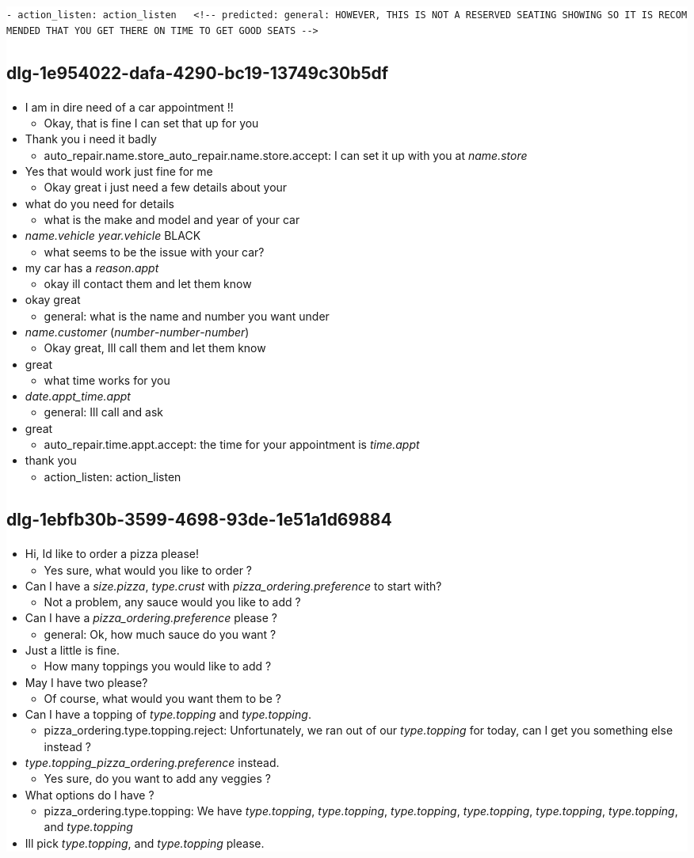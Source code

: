     - action_listen: action_listen   <!-- predicted: general: HOWEVER, THIS IS NOT A RESERVED SEATING SHOWING SO IT IS RECOMMENDED THAT YOU GET THERE ON TIME TO GET GOOD SEATS -->


## dlg-1e954022-dafa-4290-bc19-13749c30b5df
* I am in dire need of a car appointment !!
    - Okay, that is fine I can set that up for you
* Thank you i need it badly
    - auto_repair.name.store_auto_repair.name.store.accept: I can set it up with you at _name.store_   <!-- predicted: general: Uh oh. Ok I got it put in. What time slots should I put as your availability. -->
* Yes that would work just fine for me
    - Okay great i just need a few details about your
* what do you need for details
    - what is the make and model and year of your car
* _name.vehicle_ _year.vehicle_ BLACK
    - what seems to be the issue with your car?
* my car has a _reason.appt_
    - okay ill contact them and let them know
* okay great
    - general: what is the name and number you want under   <!-- predicted: restaurant_reservation.time.reservation_restaurant_reservation.time.reservation.reject: I just checked and it seems like its full on the _number_th at _time.reservation_. Would _time.reservation_ work for you? -->
* _name.customer_ (_number_-_number_-_number_)
    - Okay great, Ill call them and let them know
* great
    - what time works for you
* _date.appt_time.appt_
    - general: Ill call and ask   <!-- predicted: restaurant_reservation.location.restaurant.accept: It’s on _location.restaurant_. It’s has arguably the best steaks in the area. -->
* great
    - auto_repair.time.appt.accept: the time for your appointment is _time.appt_   <!-- predicted: general: Im sorry. Its just those three -->
* thank you
    - action_listen: action_listen   <!-- predicted: general: HOWEVER, THIS IS NOT A RESERVED SEATING SHOWING SO IT IS RECOMMENDED THAT YOU GET THERE ON TIME TO GET GOOD SEATS -->


## dlg-1ebfb30b-3599-4698-93de-1e51a1d69884
* Hi, Id like to order a pizza please!
    - Yes sure, what would you like to order ?
* Can I have a _size.pizza_, _type.crust_ with _pizza_ordering.preference_ to start with?
    - Not a problem, any sauce would you like to add ?
* Can I have a _pizza_ordering.preference_ please ?
    - general: Ok, how much sauce do you want ?   <!-- predicted: pizza_ordering.size.pizza_pizza_ordering.size.pizza.reject: fine do you still want it _size.pizza_ -->
* Just a little is fine.
    - How many toppings you would like to add ?
* May I have two please?
    - Of course, what would you want them to be ?
* Can I have a topping of _type.topping_ and _type.topping_.
    - pizza_ordering.type.topping.reject: Unfortunately, we ran out of our _type.topping_ for today, can I get you something else instead ?   <!-- predicted: general: Ok sure and for the other two? -->
* _type.topping_pizza_ordering.preference_ instead.
    - Yes sure, do you want to add any veggies ?
* What options do I have ?
    - pizza_ordering.type.topping: We have _type.topping_, _type.topping_, _type.topping_, _type.topping_, _type.topping_, _type.topping_, and _type.topping_   <!-- predicted: general: Certainly. Would you guys be interested in dessert tonight? -->
* Ill pick _type.topping_, and _type.topping_ please.